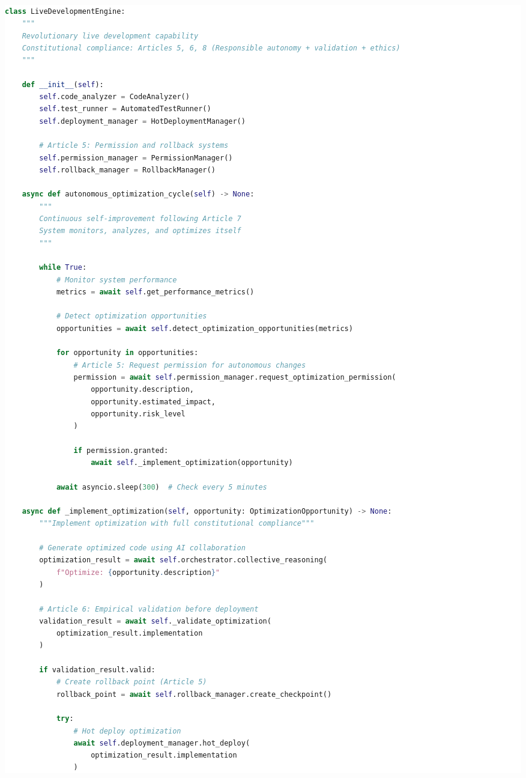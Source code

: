 ```python
class LiveDevelopmentEngine:
    """
    Revolutionary live development capability
    Constitutional compliance: Articles 5, 6, 8 (Responsible autonomy + validation + ethics)
    """
    
    def __init__(self):
        self.code_analyzer = CodeAnalyzer()
        self.test_runner = AutomatedTestRunner()
        self.deployment_manager = HotDeploymentManager()
        
        # Article 5: Permission and rollback systems
        self.permission_manager = PermissionManager()
        self.rollback_manager = RollbackManager()
        
    async def autonomous_optimization_cycle(self) -> None:
        """
        Continuous self-improvement following Article 7
        System monitors, analyzes, and optimizes itself
        """
        
        while True:
            # Monitor system performance
            metrics = await self.get_performance_metrics()
            
            # Detect optimization opportunities
            opportunities = await self.detect_optimization_opportunities(metrics)
            
            for opportunity in opportunities:
                # Article 5: Request permission for autonomous changes
                permission = await self.permission_manager.request_optimization_permission(
                    opportunity.description,
                    opportunity.estimated_impact,
                    opportunity.risk_level
                )
                
                if permission.granted:
                    await self._implement_optimization(opportunity)
                    
            await asyncio.sleep(300)  # Check every 5 minutes
            
    async def _implement_optimization(self, opportunity: OptimizationOpportunity) -> None:
        """Implement optimization with full constitutional compliance"""
        
        # Generate optimized code using AI collaboration
        optimization_result = await self.orchestrator.collective_reasoning(
            f"Optimize: {opportunity.description}"
        )
        
        # Article 6: Empirical validation before deployment
        validation_result = await self._validate_optimization(
            optimization_result.implementation
        )
        
        if validation_result.valid:
            # Create rollback point (Article 5)
            rollback_point = await self.rollback_manager.create_checkpoint()
            
            try:
                # Hot deploy optimization
                await self.deployment_manager.hot_deploy(
                    optimization_result.implementation
                )
```